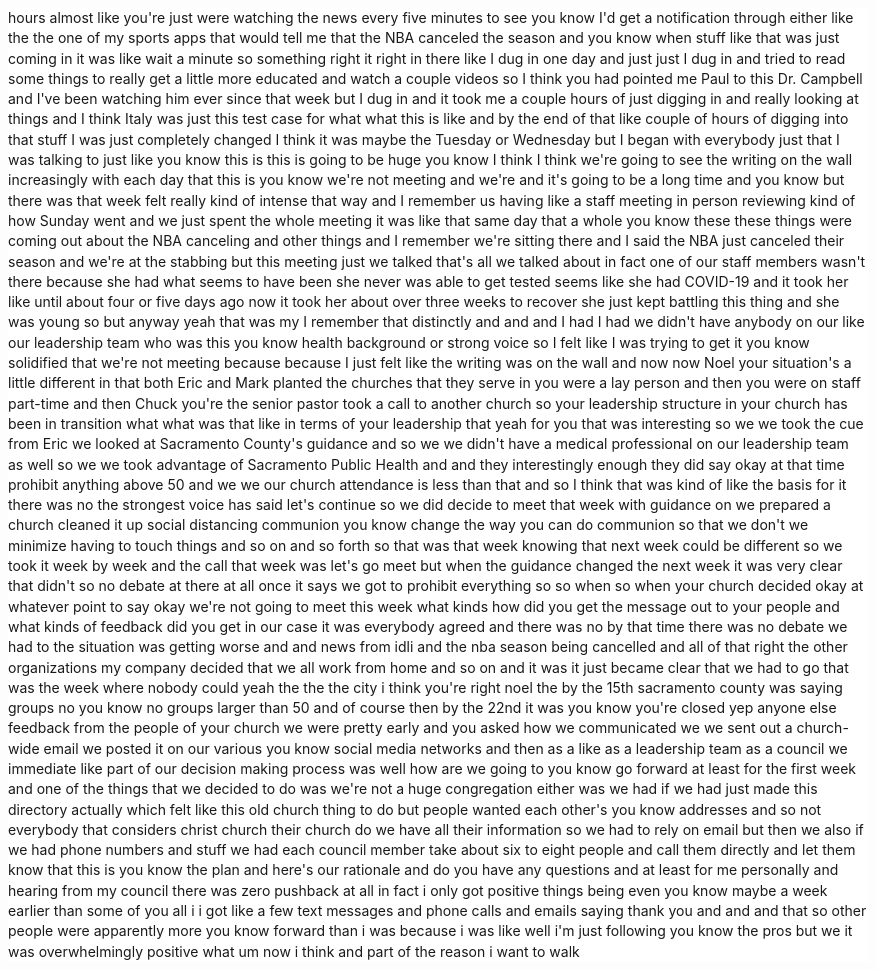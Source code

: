 hours almost like you're just were watching the news every five minutes to see you know I'd get a notification through either like the the one of my sports apps that would tell me that the NBA canceled the season and you know when stuff like that was just coming in it was like wait a minute so something right it right in there like I dug in one day and just just I dug in and tried to read some things to really get a little more educated and watch a couple videos so I think you had pointed me Paul to this Dr. Campbell and I've been watching him ever since that week but I dug in and it took me a couple hours of just digging in and really looking at things and I think Italy was just this test case for what what this is like and by the end of that like couple of hours of digging into that stuff I was just completely changed I think it was maybe the Tuesday or Wednesday but I began with everybody just that I was talking to just like you know this is this is going to be huge you know I think I think we're going to see the writing on the wall increasingly with each day that this is you know we're not meeting and we're and it's going to be a long time and you know but there was that week felt really kind of intense that way and I remember us having like a staff meeting in person reviewing kind of how Sunday went and we just spent the whole meeting it was like that same day that a whole you know these these things were coming out about the NBA canceling and other things and I remember we're sitting there and I said the NBA just canceled their season and we're at the stabbing but this meeting just we talked that's all we talked about in fact one of our staff members wasn't there because she had what seems to have been she never was able to get tested seems like she had COVID-19 and it took her like until about four or five days ago now it took her about over three weeks to recover she just kept battling this thing and she was young so but anyway yeah that was my I remember that distinctly and and and I had I had we didn't have anybody on our like our leadership team who was this you know health background or strong voice so I felt like I was trying to get it you know solidified that we're not meeting because because I just felt like the writing was on the wall and now now Noel your situation's a little different in that both Eric and Mark planted the churches that they serve in you were a lay person and then you were on staff part-time and then Chuck you're the senior pastor took a call to another church so your leadership structure in your church has been in transition what what was that like in terms of your leadership that yeah for you that was interesting so we we took the cue from Eric we looked at Sacramento County's guidance and so we we didn't have a medical professional on our leadership team as well so we we took advantage of Sacramento Public Health and and they interestingly enough they did say okay at that time prohibit anything above 50 and we we our church attendance is less than that and so I think that was kind of like the basis for it there was no the strongest voice has said let's continue so we did decide to meet that week with guidance on we prepared a church cleaned it up social distancing communion you know change the way you can do communion so that we don't we minimize having to touch things and so on and so forth so that was that week knowing that next week could be different so we took it week by week and the call that week was let's go meet but when the guidance changed the next week it was very clear that didn't so no debate at there at all once it says we got to prohibit everything so so when so when your church decided okay at whatever point to say okay we're not going to meet this week what kinds how did you get the message out to your people and what kinds of feedback did you get in our case it was everybody agreed and there was no by that time there was no debate we had to the situation was getting worse and and news from idli and the nba season being cancelled and all of that right the other organizations my company decided that we all work from home and so on and it was it just became clear that we had to go that was the week where nobody could yeah the the the city i think you're right noel the by the 15th sacramento county was saying groups no you know no groups larger than 50 and of course then by the 22nd it was you know you're closed yep anyone else feedback from the people of your church we were pretty early and you asked how we communicated we we sent out a church-wide email we posted it on our various you know social media networks and then as a like as a leadership team as a council we immediate like part of our decision making process was well how are we going to you know go forward at least for the first week and one of the things that we decided to do was we're not a huge congregation either was we had if we had just made this directory actually which felt like this old church thing to do but people wanted each other's you know addresses and so not everybody that considers christ church their church do we have all their information so we had to rely on email but then we also if we had phone numbers and stuff we had each council member take about six to eight people and call them directly and let them know that this is you know the plan and here's our rationale and do you have any questions and at least for me personally and hearing from my council there was zero pushback at all in fact i only got positive things being even you know maybe a week earlier than some of you all i i got like a few text messages and phone calls and emails saying thank you and and and that so other people were apparently more you know forward than i was because i was like well i'm just following you know the pros but we it was overwhelmingly positive what um now i think and part of the reason i want to walk